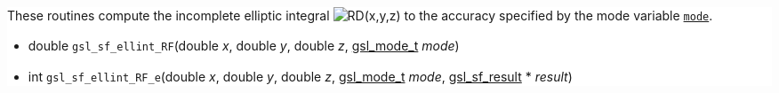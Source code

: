   These routines compute the incomplete elliptic integral ![RD(x,y,z)](https://www.gnu.org/software/gsl/doc/html/_images/math/d01cff478d89a62023a0c37832307a9b13d28aab.png) to the accuracy specified by the mode variable [`mode`](https://www.gnu.org/software/gsl/doc/html/montecarlo.html#c.mode).

- double `gsl_sf_ellint_RF`(double *x*, double *y*, double *z*, [gsl_mode_t](https://www.gnu.org/software/gsl/doc/html/specfunc.html#c.gsl_mode_t) *mode*)

- int `gsl_sf_ellint_RF_e`(double *x*, double *y*, double *z*, [gsl_mode_t](https://www.gnu.org/software/gsl/doc/html/specfunc.html#c.gsl_mode_t) *mode*, [gsl_sf_result](https://www.gnu.org/software/gsl/doc/html/specfunc.html#c.gsl_sf_result) * *result*)

